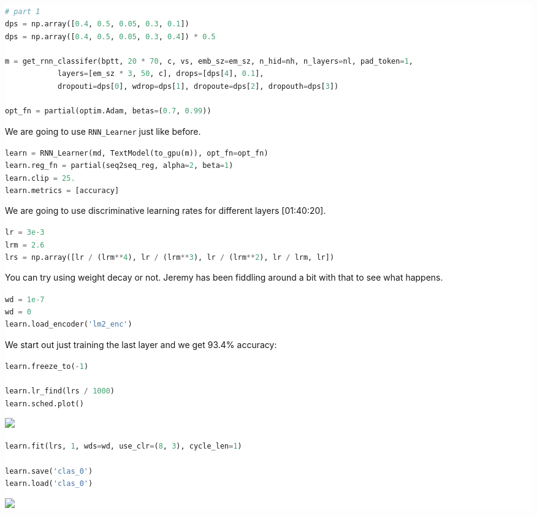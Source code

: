 ```python
# part 1
dps = np.array([0.4, 0.5, 0.05, 0.3, 0.1])
dps = np.array([0.4, 0.5, 0.05, 0.3, 0.4]) * 0.5

m = get_rnn_classifer(bptt, 20 * 70, c, vs, emb_sz=em_sz, n_hid=nh, n_layers=nl, pad_token=1,
            layers=[em_sz * 3, 50, c], drops=[dps[4], 0.1],
            dropouti=dps[0], wdrop=dps[1], dropoute=dps[2], dropouth=dps[3])

opt_fn = partial(optim.Adam, betas=(0.7, 0.99))
```

We are going to use `RNN_Learner` just like before.

```python
learn = RNN_Learner(md, TextModel(to_gpu(m)), opt_fn=opt_fn)
learn.reg_fn = partial(seq2seq_reg, alpha=2, beta=1)
learn.clip = 25.
learn.metrics = [accuracy]
```

We are going to use discriminative learning rates for different layers [01:40:20].

```python
lr = 3e-3
lrm = 2.6
lrs = np.array([lr / (lrm**4), lr / (lrm**3), lr / (lrm**2), lr / lrm, lr])
```

You can try using weight decay or not. Jeremy has been fiddling around a bit with that to see what happens.

```python
wd = 1e-7
wd = 0
learn.load_encoder('lm2_enc')
```

We start out just training the last layer and we get 93.4% accuracy:

```python
learn.freeze_to(-1)

learn.lr_find(lrs / 1000)
learn.sched.plot()
```

![](/img/docs/imdb_notebook_027.png)

```python
learn.fit(lrs, 1, wds=wd, use_clr=(8, 3), cycle_len=1)

learn.save('clas_0')
learn.load('clas_0')
```

![](/img/docs/imdb_notebook_028.png)

